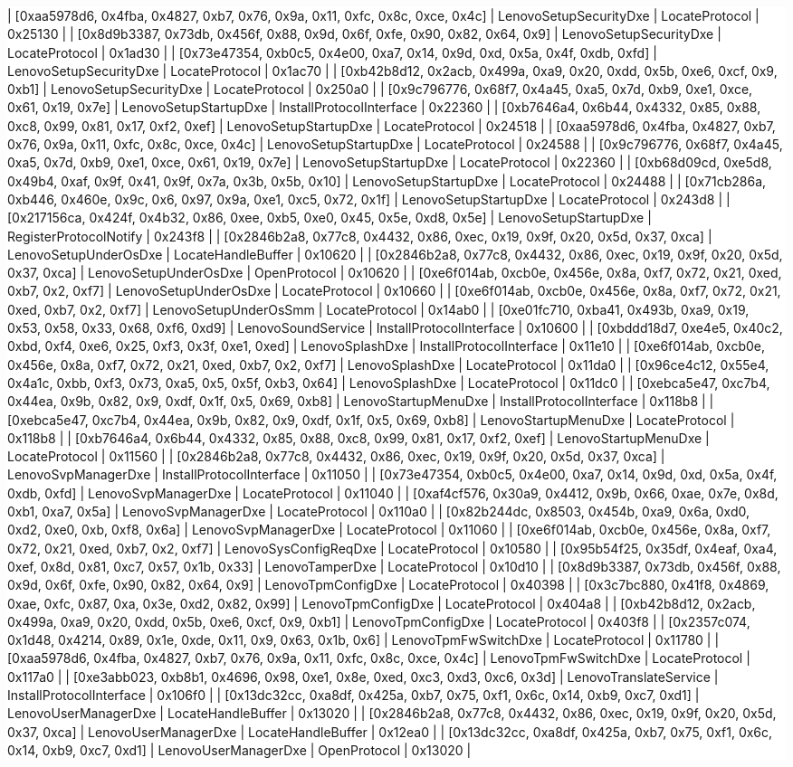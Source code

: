 | [0xaa5978d6, 0x4fba, 0x4827, 0xb7, 0x76, 0x9a, 0x11, 0xfc, 0x8c, 0xce, 0x4c] | LenovoSetupSecurityDxe | LocateProtocol | 0x25130 |
| [0x8d9b3387, 0x73db, 0x456f, 0x88, 0x9d, 0x6f, 0xfe, 0x90, 0x82, 0x64, 0x9] | LenovoSetupSecurityDxe | LocateProtocol | 0x1ad30 |
| [0x73e47354, 0xb0c5, 0x4e00, 0xa7, 0x14, 0x9d, 0xd, 0x5a, 0x4f, 0xdb, 0xfd] | LenovoSetupSecurityDxe | LocateProtocol | 0x1ac70 |
| [0xb42b8d12, 0x2acb, 0x499a, 0xa9, 0x20, 0xdd, 0x5b, 0xe6, 0xcf, 0x9, 0xb1] | LenovoSetupSecurityDxe | LocateProtocol | 0x250a0 |
| [0x9c796776, 0x68f7, 0x4a45, 0xa5, 0x7d, 0xb9, 0xe1, 0xce, 0x61, 0x19, 0x7e] | LenovoSetupStartupDxe | InstallProtocolInterface | 0x22360 |
| [0xb7646a4, 0x6b44, 0x4332, 0x85, 0x88, 0xc8, 0x99, 0x81, 0x17, 0xf2, 0xef] | LenovoSetupStartupDxe | LocateProtocol | 0x24518 |
| [0xaa5978d6, 0x4fba, 0x4827, 0xb7, 0x76, 0x9a, 0x11, 0xfc, 0x8c, 0xce, 0x4c] | LenovoSetupStartupDxe | LocateProtocol | 0x24588 |
| [0x9c796776, 0x68f7, 0x4a45, 0xa5, 0x7d, 0xb9, 0xe1, 0xce, 0x61, 0x19, 0x7e] | LenovoSetupStartupDxe | LocateProtocol | 0x22360 |
| [0xb68d09cd, 0xe5d8, 0x49b4, 0xaf, 0x9f, 0x41, 0x9f, 0x7a, 0x3b, 0x5b, 0x10] | LenovoSetupStartupDxe | LocateProtocol | 0x24488 |
| [0x71cb286a, 0xb446, 0x460e, 0x9c, 0x6, 0x97, 0x9a, 0xe1, 0xc5, 0x72, 0x1f] | LenovoSetupStartupDxe | LocateProtocol | 0x243d8 |
| [0x217156ca, 0x424f, 0x4b32, 0x86, 0xee, 0xb5, 0xe0, 0x45, 0x5e, 0xd8, 0x5e] | LenovoSetupStartupDxe | RegisterProtocolNotify | 0x243f8 |
| [0x2846b2a8, 0x77c8, 0x4432, 0x86, 0xec, 0x19, 0x9f, 0x20, 0x5d, 0x37, 0xca] | LenovoSetupUnderOsDxe | LocateHandleBuffer | 0x10620 |
| [0x2846b2a8, 0x77c8, 0x4432, 0x86, 0xec, 0x19, 0x9f, 0x20, 0x5d, 0x37, 0xca] | LenovoSetupUnderOsDxe | OpenProtocol | 0x10620 |
| [0xe6f014ab, 0xcb0e, 0x456e, 0x8a, 0xf7, 0x72, 0x21, 0xed, 0xb7, 0x2, 0xf7] | LenovoSetupUnderOsDxe | LocateProtocol | 0x10660 |
| [0xe6f014ab, 0xcb0e, 0x456e, 0x8a, 0xf7, 0x72, 0x21, 0xed, 0xb7, 0x2, 0xf7] | LenovoSetupUnderOsSmm | LocateProtocol | 0x14ab0 |
| [0xe01fc710, 0xba41, 0x493b, 0xa9, 0x19, 0x53, 0x58, 0x33, 0x68, 0xf6, 0xd9] | LenovoSoundService | InstallProtocolInterface | 0x10600 |
| [0xbddd18d7, 0xe4e5, 0x40c2, 0xbd, 0xf4, 0xe6, 0x25, 0xf3, 0x3f, 0xe1, 0xed] | LenovoSplashDxe | InstallProtocolInterface | 0x11e10 |
| [0xe6f014ab, 0xcb0e, 0x456e, 0x8a, 0xf7, 0x72, 0x21, 0xed, 0xb7, 0x2, 0xf7] | LenovoSplashDxe | LocateProtocol | 0x11da0 |
| [0x96ce4c12, 0x55e4, 0x4a1c, 0xbb, 0xf3, 0x73, 0xa5, 0x5, 0x5f, 0xb3, 0x64] | LenovoSplashDxe | LocateProtocol | 0x11dc0 |
| [0xebca5e47, 0xc7b4, 0x44ea, 0x9b, 0x82, 0x9, 0xdf, 0x1f, 0x5, 0x69, 0xb8] | LenovoStartupMenuDxe | InstallProtocolInterface | 0x118b8 |
| [0xebca5e47, 0xc7b4, 0x44ea, 0x9b, 0x82, 0x9, 0xdf, 0x1f, 0x5, 0x69, 0xb8] | LenovoStartupMenuDxe | LocateProtocol | 0x118b8 |
| [0xb7646a4, 0x6b44, 0x4332, 0x85, 0x88, 0xc8, 0x99, 0x81, 0x17, 0xf2, 0xef] | LenovoStartupMenuDxe | LocateProtocol | 0x11560 |
| [0x2846b2a8, 0x77c8, 0x4432, 0x86, 0xec, 0x19, 0x9f, 0x20, 0x5d, 0x37, 0xca] | LenovoSvpManagerDxe | InstallProtocolInterface | 0x11050 |
| [0x73e47354, 0xb0c5, 0x4e00, 0xa7, 0x14, 0x9d, 0xd, 0x5a, 0x4f, 0xdb, 0xfd] | LenovoSvpManagerDxe | LocateProtocol | 0x11040 |
| [0xaf4cf576, 0x30a9, 0x4412, 0x9b, 0x66, 0xae, 0x7e, 0x8d, 0xb1, 0xa7, 0x5a] | LenovoSvpManagerDxe | LocateProtocol | 0x110a0 |
| [0x82b244dc, 0x8503, 0x454b, 0xa9, 0x6a, 0xd0, 0xd2, 0xe0, 0xb, 0xf8, 0x6a] | LenovoSvpManagerDxe | LocateProtocol | 0x11060 |
| [0xe6f014ab, 0xcb0e, 0x456e, 0x8a, 0xf7, 0x72, 0x21, 0xed, 0xb7, 0x2, 0xf7] | LenovoSysConfigReqDxe | LocateProtocol | 0x10580 |
| [0x95b54f25, 0x35df, 0x4eaf, 0xa4, 0xef, 0x8d, 0x81, 0xc7, 0x57, 0x1b, 0x33] | LenovoTamperDxe | LocateProtocol | 0x10d10 |
| [0x8d9b3387, 0x73db, 0x456f, 0x88, 0x9d, 0x6f, 0xfe, 0x90, 0x82, 0x64, 0x9] | LenovoTpmConfigDxe | LocateProtocol | 0x40398 |
| [0x3c7bc880, 0x41f8, 0x4869, 0xae, 0xfc, 0x87, 0xa, 0x3e, 0xd2, 0x82, 0x99] | LenovoTpmConfigDxe | LocateProtocol | 0x404a8 |
| [0xb42b8d12, 0x2acb, 0x499a, 0xa9, 0x20, 0xdd, 0x5b, 0xe6, 0xcf, 0x9, 0xb1] | LenovoTpmConfigDxe | LocateProtocol | 0x403f8 |
| [0x2357c074, 0x1d48, 0x4214, 0x89, 0x1e, 0xde, 0x11, 0x9, 0x63, 0x1b, 0x6] | LenovoTpmFwSwitchDxe | LocateProtocol | 0x11780 |
| [0xaa5978d6, 0x4fba, 0x4827, 0xb7, 0x76, 0x9a, 0x11, 0xfc, 0x8c, 0xce, 0x4c] | LenovoTpmFwSwitchDxe | LocateProtocol | 0x117a0 |
| [0xe3abb023, 0xb8b1, 0x4696, 0x98, 0xe1, 0x8e, 0xed, 0xc3, 0xd3, 0xc6, 0x3d] | LenovoTranslateService | InstallProtocolInterface | 0x106f0 |
| [0x13dc32cc, 0xa8df, 0x425a, 0xb7, 0x75, 0xf1, 0x6c, 0x14, 0xb9, 0xc7, 0xd1] | LenovoUserManagerDxe | LocateHandleBuffer | 0x13020 |
| [0x2846b2a8, 0x77c8, 0x4432, 0x86, 0xec, 0x19, 0x9f, 0x20, 0x5d, 0x37, 0xca] | LenovoUserManagerDxe | LocateHandleBuffer | 0x12ea0 |
| [0x13dc32cc, 0xa8df, 0x425a, 0xb7, 0x75, 0xf1, 0x6c, 0x14, 0xb9, 0xc7, 0xd1] | LenovoUserManagerDxe | OpenProtocol | 0x13020 |